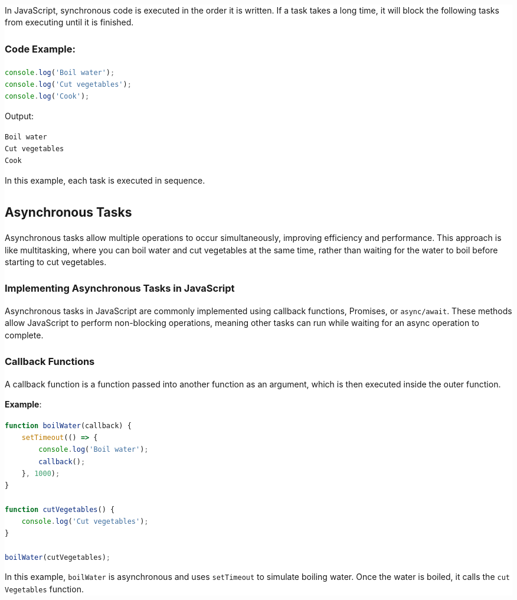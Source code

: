 In JavaScript, synchronous code is executed in the order it is written. If a task takes a long time, it will block the following tasks from executing until it is finished.

### Code Example:

```javascript
console.log('Boil water');
console.log('Cut vegetables');
console.log('Cook');
```

Output:
```
Boil water
Cut vegetables
Cook
```

In this example, each task is executed in sequence.

## Asynchronous Tasks

Asynchronous tasks allow multiple operations to occur simultaneously, improving efficiency and performance. This approach is like multitasking, where you can boil water and cut vegetables at the same time, rather than waiting for the water to boil before starting to cut vegetables.

### Implementing Asynchronous Tasks in JavaScript

Asynchronous tasks in JavaScript are commonly implemented using callback functions, Promises, or `async/await`. These methods allow JavaScript to perform non-blocking operations, meaning other tasks can run while waiting for an async operation to complete.

### Callback Functions

A callback function is a function passed into another function as an argument, which is then executed inside the outer function.

**Example**:

```javascript
function boilWater(callback) {
    setTimeout(() => {
        console.log('Boil water');
        callback();
    }, 1000);
}

function cutVegetables() {
    console.log('Cut vegetables');
}

boilWater(cutVegetables);
```

In this example, `boilWater` is asynchronous and uses `setTimeout` to simulate boiling water. Once the water is boiled, it calls the `cutVegetables` function.
